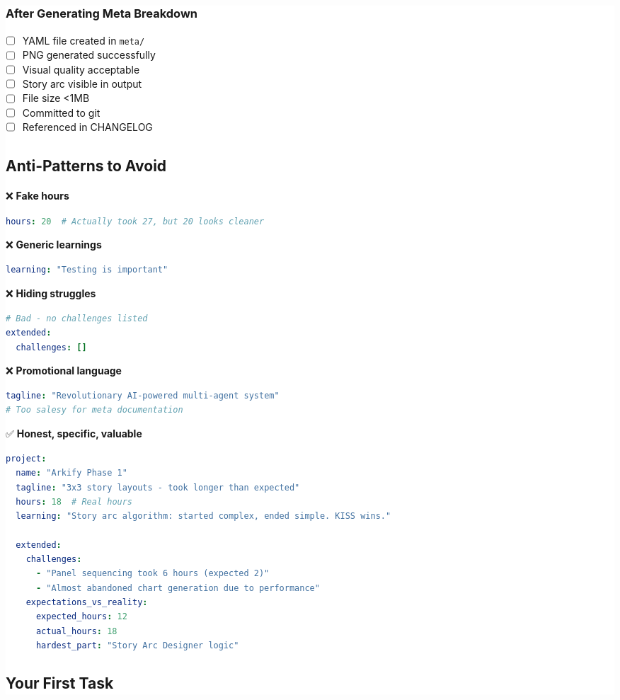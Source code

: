 ### After Generating Meta Breakdown
- [ ] YAML file created in `meta/`
- [ ] PNG generated successfully
- [ ] Visual quality acceptable
- [ ] Story arc visible in output
- [ ] File size <1MB
- [ ] Committed to git
- [ ] Referenced in CHANGELOG

## Anti-Patterns to Avoid

❌ **Fake hours**
```yaml
hours: 20  # Actually took 27, but 20 looks cleaner
```

❌ **Generic learnings**
```yaml
learning: "Testing is important"
```

❌ **Hiding struggles**
```yaml
# Bad - no challenges listed
extended:
  challenges: []
```

❌ **Promotional language**
```yaml
tagline: "Revolutionary AI-powered multi-agent system"
# Too salesy for meta documentation
```

✅ **Honest, specific, valuable**
```yaml
project:
  name: "Arkify Phase 1"
  tagline: "3x3 story layouts - took longer than expected"
  hours: 18  # Real hours
  learning: "Story arc algorithm: started complex, ended simple. KISS wins."

  extended:
    challenges:
      - "Panel sequencing took 6 hours (expected 2)"
      - "Almost abandoned chart generation due to performance"
    expectations_vs_reality:
      expected_hours: 12
      actual_hours: 18
      hardest_part: "Story Arc Designer logic"
```

## Your First Task
